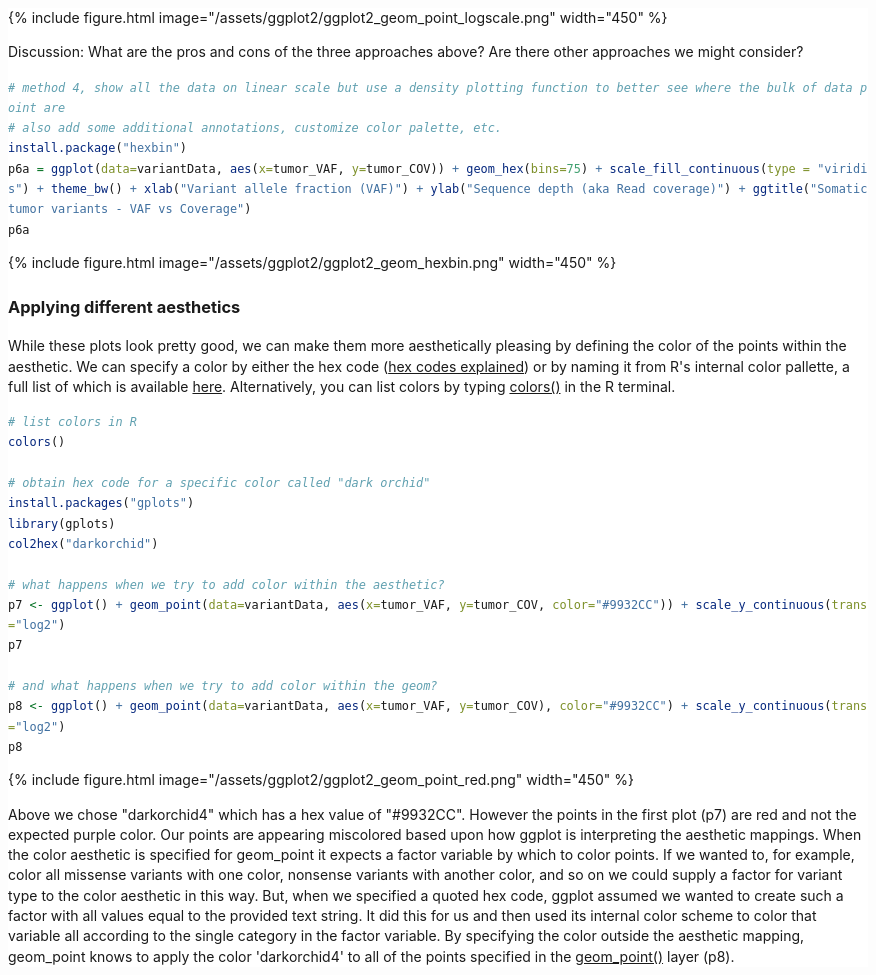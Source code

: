 {% include figure.html image="/assets/ggplot2/ggplot2_geom_point_logscale.png" width="450" %}


Discussion: What are the pros and cons of the three approaches above? Are there other approaches we might consider?


```R
# method 4, show all the data on linear scale but use a density plotting function to better see where the bulk of data point are
# also add some additional annotations, customize color palette, etc.
install.package("hexbin")
p6a = ggplot(data=variantData, aes(x=tumor_VAF, y=tumor_COV)) + geom_hex(bins=75) + scale_fill_continuous(type = "viridis") + theme_bw() + xlab("Variant allele fraction (VAF)") + ylab("Sequence depth (aka Read coverage)") + ggtitle("Somatic tumor variants - VAF vs Coverage")
p6a

```

{% include figure.html image="/assets/ggplot2/ggplot2_geom_hexbin.png" width="450" %}

### Applying different aesthetics
While these plots look pretty good, we can make them more aesthetically pleasing by defining the color of the points within the aesthetic. We can specify a color by either the hex code ([hex codes explained](https://stackoverflow.com/questions/22239803/how-does-hexadecimal-color-work)) or by naming it from R's internal color pallette, a full list of which is available [here](http://www.stat.columbia.edu/~tzheng/files/Rcolor.pdf). Alternatively, you can list colors by typing [colors()](https://www.rdocumentation.org/packages/grDevices/versions/3.4.1/topics/colors) in the R terminal.

```R
# list colors in R
colors()

# obtain hex code for a specific color called "dark orchid"
install.packages("gplots")
library(gplots)
col2hex("darkorchid")

# what happens when we try to add color within the aesthetic?
p7 <- ggplot() + geom_point(data=variantData, aes(x=tumor_VAF, y=tumor_COV, color="#9932CC")) + scale_y_continuous(trans="log2")
p7

# and what happens when we try to add color within the geom?
p8 <- ggplot() + geom_point(data=variantData, aes(x=tumor_VAF, y=tumor_COV), color="#9932CC") + scale_y_continuous(trans="log2")
p8

```

{% include figure.html image="/assets/ggplot2/ggplot2_geom_point_red.png" width="450" %}

Above we chose "darkorchid4" which has a hex value of "#9932CC". However the points in the first plot (p7) are red and not the expected purple color. Our points are appearing miscolored based upon how ggplot is interpreting the aesthetic mappings. When the color aesthetic is specified for geom_point it expects a factor variable by which to color points. If we wanted to, for example, color all missense variants with one color, nonsense variants with another color, and so on we could supply a factor for variant type to the color aesthetic in this way. But, when we specified a quoted hex code, ggplot assumed we wanted to create such a factor with all values equal to the provided text string. It did this for us and then used its internal color scheme to color that variable all according to the single category in the factor variable. By specifying the color outside the aesthetic mapping, geom_point knows to apply the color 'darkorchid4' to all of the points specified in the [geom_point()](http://ggplot2.tidyverse.org/reference/geom_point.html) layer (p8).
